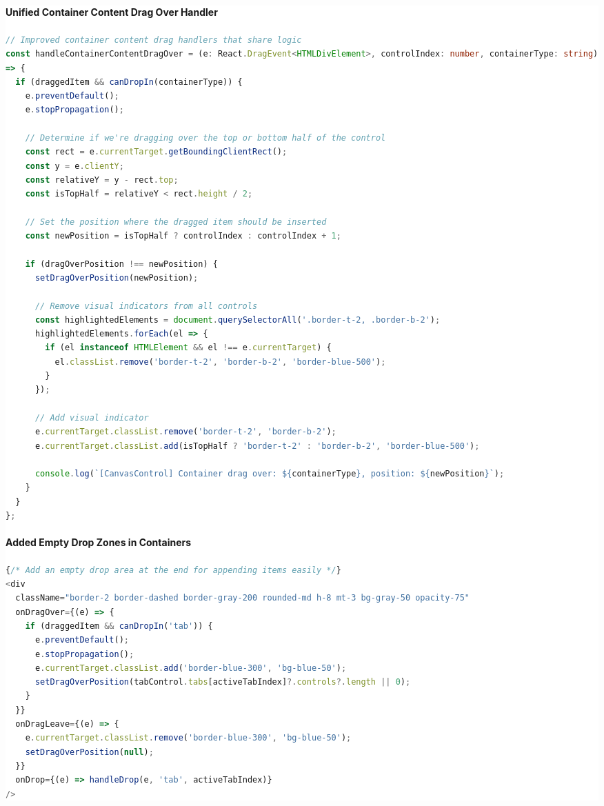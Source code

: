 #### Unified Container Content Drag Over Handler

```typescript
// Improved container content drag handlers that share logic
const handleContainerContentDragOver = (e: React.DragEvent<HTMLDivElement>, controlIndex: number, containerType: string) => {
  if (draggedItem && canDropIn(containerType)) {
    e.preventDefault();
    e.stopPropagation();
    
    // Determine if we're dragging over the top or bottom half of the control
    const rect = e.currentTarget.getBoundingClientRect();
    const y = e.clientY;
    const relativeY = y - rect.top;
    const isTopHalf = relativeY < rect.height / 2;
    
    // Set the position where the dragged item should be inserted
    const newPosition = isTopHalf ? controlIndex : controlIndex + 1;
    
    if (dragOverPosition !== newPosition) {
      setDragOverPosition(newPosition);
      
      // Remove visual indicators from all controls
      const highlightedElements = document.querySelectorAll('.border-t-2, .border-b-2');
      highlightedElements.forEach(el => {
        if (el instanceof HTMLElement && el !== e.currentTarget) {
          el.classList.remove('border-t-2', 'border-b-2', 'border-blue-500');
        }
      });
      
      // Add visual indicator
      e.currentTarget.classList.remove('border-t-2', 'border-b-2');
      e.currentTarget.classList.add(isTopHalf ? 'border-t-2' : 'border-b-2', 'border-blue-500');
      
      console.log(`[CanvasControl] Container drag over: ${containerType}, position: ${newPosition}`);
    }
  }
};
```

#### Added Empty Drop Zones in Containers

```typescript
{/* Add an empty drop area at the end for appending items easily */}
<div 
  className="border-2 border-dashed border-gray-200 rounded-md h-8 mt-3 bg-gray-50 opacity-75"
  onDragOver={(e) => {
    if (draggedItem && canDropIn('tab')) {
      e.preventDefault();
      e.stopPropagation();
      e.currentTarget.classList.add('border-blue-300', 'bg-blue-50');
      setDragOverPosition(tabControl.tabs[activeTabIndex]?.controls?.length || 0);
    }
  }}
  onDragLeave={(e) => {
    e.currentTarget.classList.remove('border-blue-300', 'bg-blue-50');
    setDragOverPosition(null);
  }}
  onDrop={(e) => handleDrop(e, 'tab', activeTabIndex)}
/>
```
